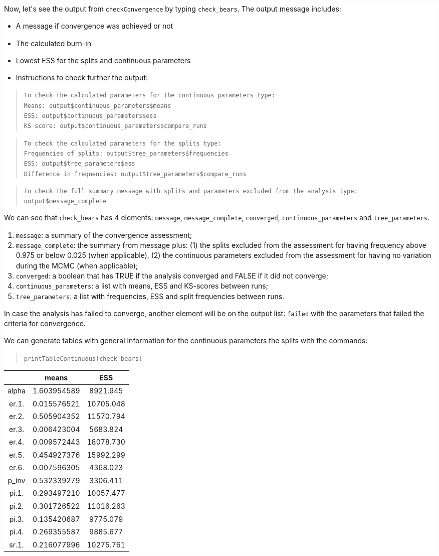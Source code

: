 Now, let's see the output from `checkConvergence` by typing `check_bears`.
The output message includes:

* A message if convergence was achieved or not

* The calculated burn-in

* Lowest ESS for the splits and continuous parameters

* Instructions to check further the output:

> `To check the calculated parameters for the continuous parameters type:` <br />
  >    `Means: output$continuous_parameters$means` <br />
  >    `ESS: output$continuous_parameters$ess` <br />
  >    `KS score: output$continuous_parameters$compare_runs` <br />

  
> `To check the calculated parameters for the splits type:` <br />
  >    `Frequencies of splits: output$tree_parameters$frequencies` <br />
  >    `ESS: output$tree_parameters$ess` <br />
  >    `Difference in frequencies: output$tree_parameters$compare_runs` <br />


> `To check the full summary message with splits and parameters excluded from the analysis type:` <br />
  >    `output$message_complete` <br />


We can see that `check_bears` has 4 elements: `message`, `message_complete`, `converged`, `continuous_parameters` and `tree_parameters`.

1. `message`: a summary of the convergence assessment;
2. `message_complete`: the summary from message plus: (1) the splits excluded from the assessment for having frequency above 0.975 or below 0.025 (when applicable), (2) the continuous parameters excluded from the assessment for having no variation during the MCMC (when applicable);
3. `converged`: a boolean that has TRUE if the analysis converged and FALSE if it did not converge;
4. `continuous_parameters`: a list with means, ESS and KS-scores between runs;
5. `tree_parameters`: a list with frequencies, ESS and split frequencies between runs.

In case the analysis has failed to converge, another element will be on the output list: `failed` with the parameters that failed the criteria for convergence.

We can generate tables with general information for the continuous parameters the splits with the commands:

> `printTableContinuous(check_bears)` <br />

|        |     means     |     ESS    |
| :---:  |     :----:    |     :---:  |
| alpha  |  1.603954589  |  8921.945  |
| er.1.  |  0.015576521  |  10705.048 |
| er.2.  |  0.505904352  |  11570.794 |
| er.3.  |  0.006423004  |  5683.824  |
| er.4.  |  0.009572443  |  18078.730 |
| er.5.  |  0.454927376  |  15992.299 |
| er.6.  |  0.007596305  |  4368.023  |
| p_inv  |  0.532339279  |  3306.411  |
| pi.1.  |  0.293497210  |  10057.477 |
| pi.2.  |  0.301726522  |  11016.263 |
| pi.3.  |  0.135420687  |  9775.079  |
| pi.4.  |  0.269355587  |  9885.677  |
| sr.1.  |  0.216077996  |  10275.761 |